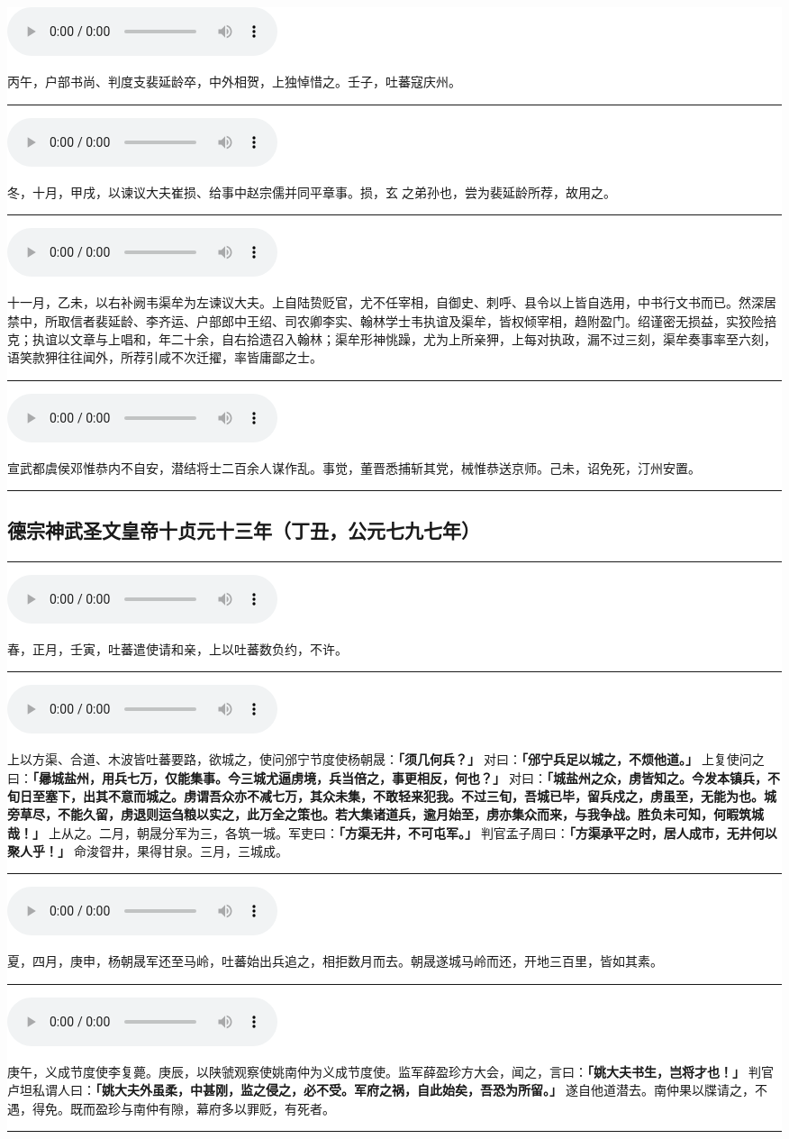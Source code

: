 ![](assets/audios/235/60.mp3)

丙午，户部书尚、判度支裴延龄卒，中外相贺，上独悼惜之。壬子，吐蕃寇庆州。

---

![](assets/audios/235/61.mp3)

冬，十月，甲戌，以谏议大夫崔损、给事中赵宗儒并同平章事。损，玄 之弟孙也，尝为裴延龄所荐，故用之。

---

![](assets/audios/235/62.mp3)

十一月，乙未，以右补阙韦渠牟为左谏议大夫。上自陆贽贬官，尤不任宰相，自御史、刺呼、县令以上皆自选用，中书行文书而已。然深居禁中，所取信者裴延龄、李齐运、户部郎中王绍、司农卿李实、翰林学士韦执谊及渠牟，皆权倾宰相，趋附盈门。绍谨密无损益，实狡险掊克；执谊以文章与上唱和，年二十余，自右拾遗召入翰林；渠牟形神恌躁，尤为上所亲狎，上每对执政，漏不过三刻，渠牟奏事率至六刻，语笑款狎往往闻外，所荐引咸不次迁擢，率皆庸鄙之士。

---

![](assets/audios/235/63.mp3)

宣武都虞侯邓惟恭内不自安，潜结将士二百余人谋作乱。事觉，董晋悉捕斩其党，械惟恭送京师。己未，诏免死，汀州安置。

---

## 德宗神武圣文皇帝十贞元十三年（丁丑，公元七九七年）

---

![](assets/audios/235/65.mp3)

春，正月，壬寅，吐蕃遣使请和亲，上以吐蕃数负约，不许。

---

![](assets/audios/235/66.mp3)

上以方渠、合道、木波皆吐蕃要路，欲城之，使问邠宁节度使杨朝晟：__「须几何兵？」__ 对曰：__「邠宁兵足以城之，不烦他道。」__ 上复使问之曰：__「曏城盐州，用兵七万，仅能集事。今三城尤逼虏境，兵当倍之，事更相反，何也？」__ 对曰：__「城盐州之众，虏皆知之。今发本镇兵，不旬日至塞下，出其不意而城之。虏谓吾众亦不减七万，其众未集，不敢轻来犯我。不过三旬，吾城已毕，留兵戍之，虏虽至，无能为也。城旁草尽，不能久留，虏退则运刍粮以实之，此万全之策也。若大集诸道兵，逾月始至，虏亦集众而来，与我争战。胜负未可知，何暇筑城哉！」__ 上从之。二月，朝晟分军为三，各筑一城。军吏曰：__「方渠无井，不可屯军。」__ 判官孟子周曰：__「方渠承平之时，居人成市，无井何以聚人乎！」__ 命浚眢井，果得甘泉。三月，三城成。

---

![](assets/audios/235/67.mp3)

夏，四月，庚申，杨朝晟军还至马岭，吐蕃始出兵追之，相拒数月而去。朝晟遂城马岭而还，开地三百里，皆如其素。

---

![](assets/audios/235/68.mp3)

庚午，义成节度使李复薨。庚辰，以陕虢观察使姚南仲为义成节度使。监军薛盈珍方大会，闻之，言曰：__「姚大夫书生，岂将才也！」__ 判官卢坦私谓人曰：__「姚大夫外虽柔，中甚刚，监之侵之，必不受。军府之祸，自此始矣，吾恐为所留。」__ 遂自他道潜去。南仲果以牒请之，不遇，得免。既而盈珍与南仲有隙，幕府多以罪贬，有死者。

---